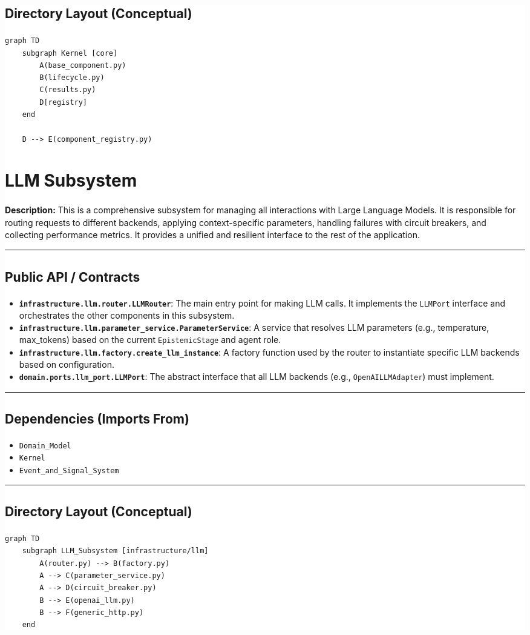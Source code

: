 
## Directory Layout (Conceptual)

```mermaid
graph TD
    subgraph Kernel [core]
        A(base_component.py)
        B(lifecycle.py)
        C(results.py)
        D[registry]
    end

    D --> E(component_registry.py)
```


# LLM Subsystem

**Description:** This is a comprehensive subsystem for managing all interactions with Large Language Models. It is responsible for routing requests to different backends, applying context-specific parameters, handling failures with circuit breakers, and collecting performance metrics. It provides a unified and resilient interface to the rest of the application.

---

## Public API / Contracts

- **`infrastructure.llm.router.LLMRouter`**: The main entry point for making LLM calls. It implements the `LLMPort` interface and orchestrates the other components in this subsystem.
- **`infrastructure.llm.parameter_service.ParameterService`**: A service that resolves LLM parameters (e.g., temperature, max_tokens) based on the current `EpistemicStage` and agent role.
- **`infrastructure.llm.factory.create_llm_instance`**: A factory function used by the router to instantiate specific LLM backends based on configuration.
- **`domain.ports.llm_port.LLMPort`**: The abstract interface that all LLM backends (e.g., `OpenAILLMAdapter`) must implement.

---

## Dependencies (Imports From)

- `Domain_Model`
- `Kernel`
- `Event_and_Signal_System`

---

## Directory Layout (Conceptual)

```mermaid
graph TD
    subgraph LLM_Subsystem [infrastructure/llm]
        A(router.py) --> B(factory.py)
        A --> C(parameter_service.py)
        A --> D(circuit_breaker.py)
        B --> E(openai_llm.py)
        B --> F(generic_http.py)
    end
```
